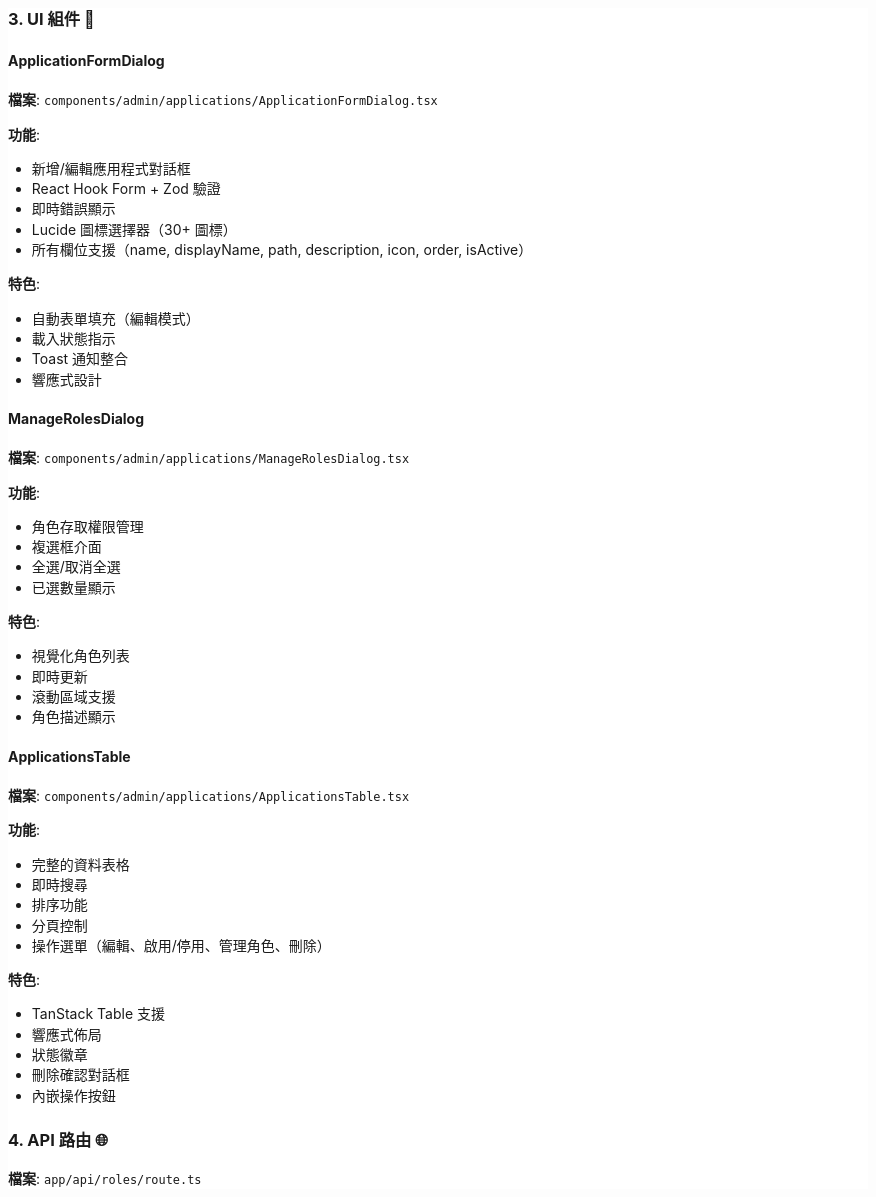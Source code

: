 ### 3. UI 組件 🎨

#### ApplicationFormDialog
**檔案**: `components/admin/applications/ApplicationFormDialog.tsx`

**功能**:
- 新增/編輯應用程式對話框
- React Hook Form + Zod 驗證
- 即時錯誤顯示
- Lucide 圖標選擇器（30+ 圖標）
- 所有欄位支援（name, displayName, path, description, icon, order, isActive）

**特色**:
- 自動表單填充（編輯模式）
- 載入狀態指示
- Toast 通知整合
- 響應式設計

#### ManageRolesDialog
**檔案**: `components/admin/applications/ManageRolesDialog.tsx`

**功能**:
- 角色存取權限管理
- 複選框介面
- 全選/取消全選
- 已選數量顯示

**特色**:
- 視覺化角色列表
- 即時更新
- 滾動區域支援
- 角色描述顯示

#### ApplicationsTable
**檔案**: `components/admin/applications/ApplicationsTable.tsx`

**功能**:
- 完整的資料表格
- 即時搜尋
- 排序功能
- 分頁控制
- 操作選單（編輯、啟用/停用、管理角色、刪除）

**特色**:
- TanStack Table 支援
- 響應式佈局
- 狀態徽章
- 刪除確認對話框
- 內嵌操作按鈕

### 4. API 路由 🌐
**檔案**: `app/api/roles/route.ts`
